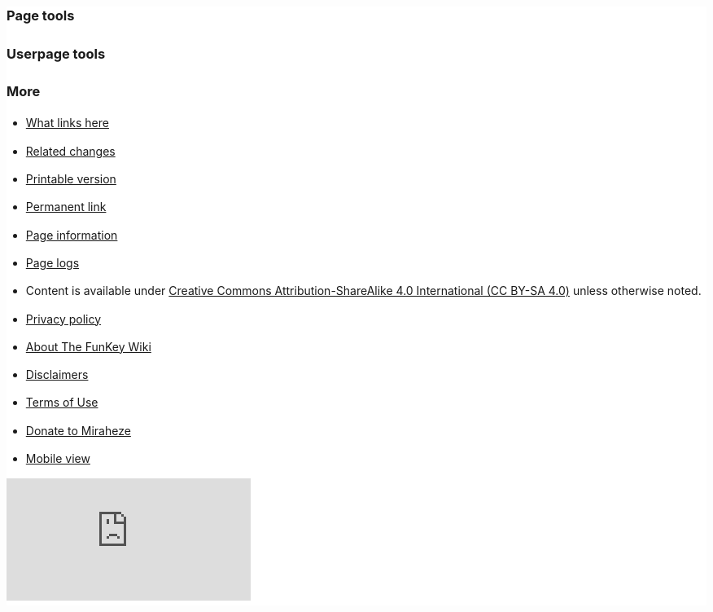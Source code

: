 ### Page tools

### Userpage tools

### More

* [What links here](/wiki/Special:WhatLinksHere/List_of_FunKey_S_compatible_keychain_accessories "A list of all wiki pages that link here [j]")
* [Related changes](/wiki/Special:RecentChangesLinked/List_of_FunKey_S_compatible_keychain_accessories "Recent changes in pages linked from this page [k]")
* [Printable version](javascript:print(); "Printable version of this page [p]")
* [Permanent link](/w/index.php?title=List_of_FunKey_S_compatible_keychain_accessories&oldid=20960 "Permanent link to this revision of the page")
* [Page information](/w/index.php?title=List_of_FunKey_S_compatible_keychain_accessories&action=info "More information about this page")
* [Page logs](/w/index.php?title=Special:Log&page=List+of+FunKey+S+compatible+keychain+accessories)

* Content is available under [Creative Commons Attribution-ShareAlike 4.0 International (CC BY-SA 4.0)](https://creativecommons.org/licenses/by-sa/4.0/) unless otherwise noted.

* [Privacy policy](https://meta.miraheze.org/wiki/Privacy_Policy "m:Privacy Policy")
* [About The FunKey Wiki](/wiki/The_FunKey_Wiki:About "The FunKey Wiki:About")
* [Disclaimers](/wiki/The_FunKey_Wiki:General_disclaimer "The FunKey Wiki:General disclaimer")
* [Terms of Use](https://meta.miraheze.org/wiki/Terms_of_Use "m:Terms of Use")
* [Donate to Miraheze](https://meta.miraheze.org/wiki/Special:MyLanguage/Donate "m:Special:MyLanguage/Donate")
* [Mobile view](https://wiki.funkey-project.com/w/index.php?title=List_of_FunKey_S_compatible_keychain_accessories&mobileaction=toggle_view_mobile)

![](https://matomo.miraheze.org/matomo.php?idsite=6355&rec=1&action_name=List_of_FunKey_S_compatible_keychain_accessories)
